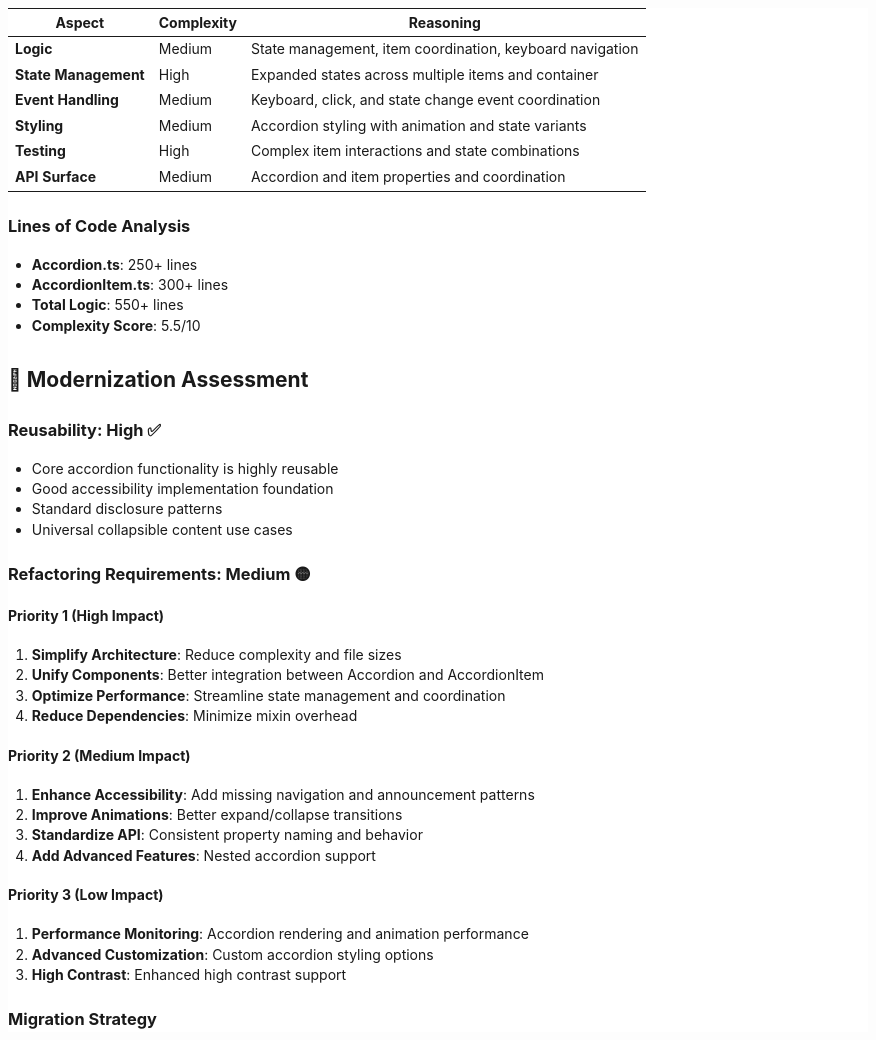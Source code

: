 | Aspect               | Complexity | Reasoning                                                |
| -------------------- | ---------- | -------------------------------------------------------- |
| **Logic**            | Medium     | State management, item coordination, keyboard navigation |
| **State Management** | High       | Expanded states across multiple items and container      |
| **Event Handling**   | Medium     | Keyboard, click, and state change event coordination     |
| **Styling**          | Medium     | Accordion styling with animation and state variants      |
| **Testing**          | High       | Complex item interactions and state combinations         |
| **API Surface**      | Medium     | Accordion and item properties and coordination           |

### Lines of Code Analysis

- **Accordion.ts**: 250+ lines
- **AccordionItem.ts**: 300+ lines
- **Total Logic**: 550+ lines
- **Complexity Score**: 5.5/10

## 🔄 Modernization Assessment

### Reusability: **High** ✅

- Core accordion functionality is highly reusable
- Good accessibility implementation foundation
- Standard disclosure patterns
- Universal collapsible content use cases

### Refactoring Requirements: **Medium** 🟡

#### Priority 1 (High Impact)

1. **Simplify Architecture**: Reduce complexity and file sizes
2. **Unify Components**: Better integration between Accordion and AccordionItem
3. **Optimize Performance**: Streamline state management and coordination
4. **Reduce Dependencies**: Minimize mixin overhead

#### Priority 2 (Medium Impact)

1. **Enhance Accessibility**: Add missing navigation and announcement patterns
2. **Improve Animations**: Better expand/collapse transitions
3. **Standardize API**: Consistent property naming and behavior
4. **Add Advanced Features**: Nested accordion support

#### Priority 3 (Low Impact)

1. **Performance Monitoring**: Accordion rendering and animation performance
2. **Advanced Customization**: Custom accordion styling options
3. **High Contrast**: Enhanced high contrast support

### Migration Strategy
